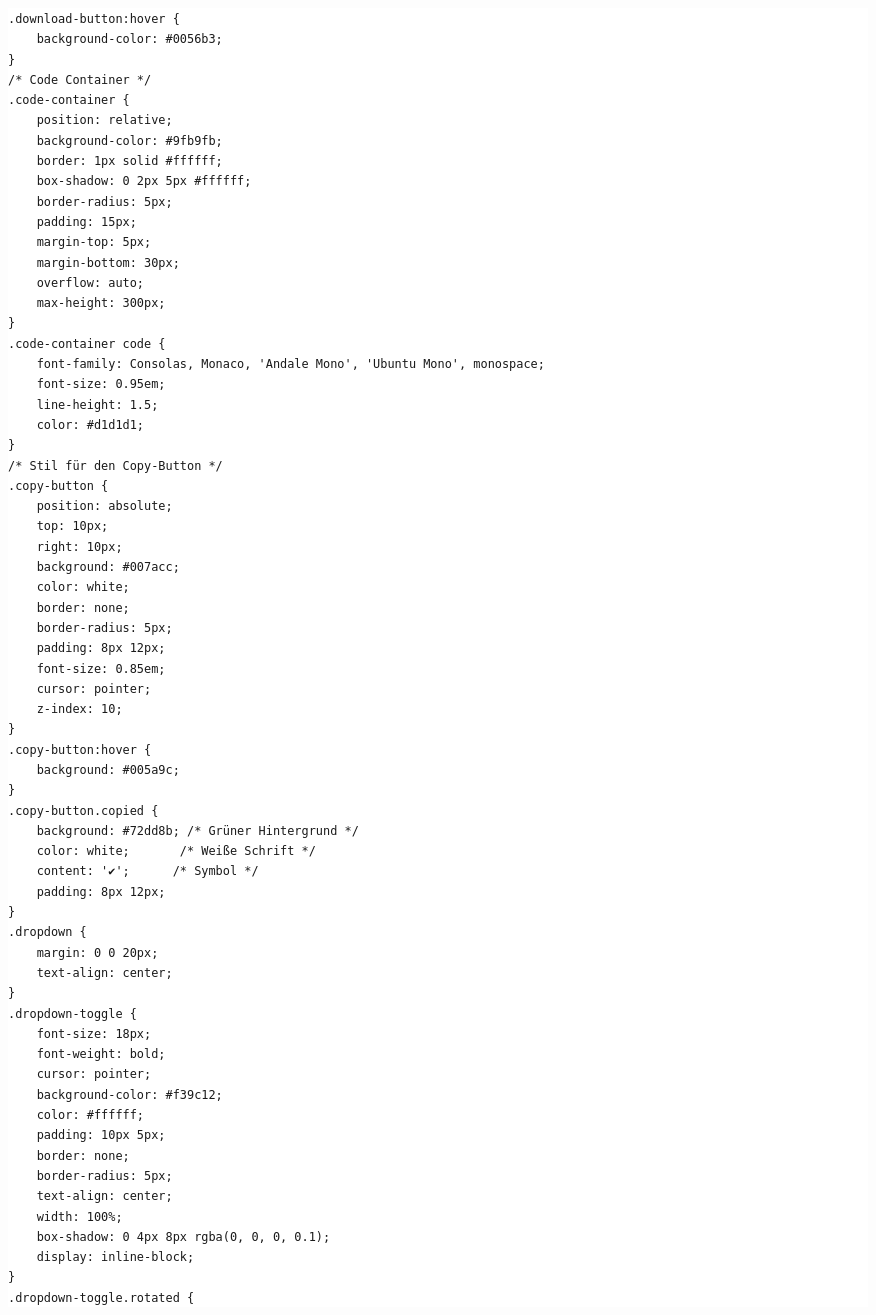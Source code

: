     .download-button:hover {
        background-color: #0056b3;
    }
    /* Code Container */
    .code-container {
        position: relative;
        background-color: #9fb9fb;
        border: 1px solid #ffffff;
        box-shadow: 0 2px 5px #ffffff;
        border-radius: 5px;
        padding: 15px;
        margin-top: 5px;
        margin-bottom: 30px;
        overflow: auto;
        max-height: 300px;
    }
    .code-container code {
        font-family: Consolas, Monaco, 'Andale Mono', 'Ubuntu Mono', monospace;
        font-size: 0.95em;
        line-height: 1.5;
        color: #d1d1d1;
    }
    /* Stil für den Copy-Button */
    .copy-button {
        position: absolute;
        top: 10px;
        right: 10px;
        background: #007acc;
        color: white;
        border: none;
        border-radius: 5px;
        padding: 8px 12px;
        font-size: 0.85em;
        cursor: pointer;
        z-index: 10;
    }
    .copy-button:hover {
        background: #005a9c;
    }
    .copy-button.copied {
        background: #72dd8b; /* Grüner Hintergrund */
        color: white;       /* Weiße Schrift */
        content: '✔️';      /* Symbol */
        padding: 8px 12px;
    }
    .dropdown {
        margin: 0 0 20px;
        text-align: center;
    }
    .dropdown-toggle {
        font-size: 18px;
        font-weight: bold;
        cursor: pointer;
        background-color: #f39c12;
        color: #ffffff;
        padding: 10px 5px;
        border: none;
        border-radius: 5px;
        text-align: center;
        width: 100%;
        box-shadow: 0 4px 8px rgba(0, 0, 0, 0.1);
        display: inline-block;
    }
    .dropdown-toggle.rotated {